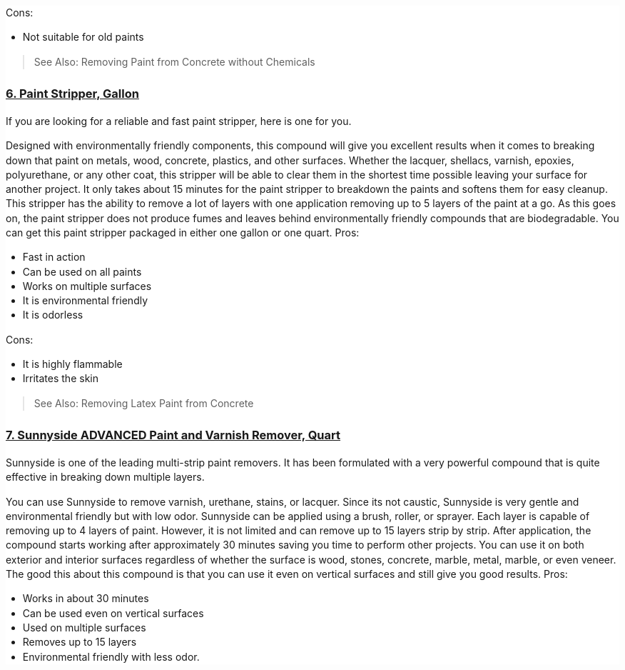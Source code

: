 Cons:
- Not suitable for old paints

> See Also:
> Removing Paint from Concrete without Chemicals
### [6. Paint Stripper, Gallon](https://www.amazon.com/dp/B07PPK8YK5/?tag=p-policy-20)
If you are looking for a reliable and fast paint stripper, here is one for you.

Designed with environmentally friendly components, this compound will give you excellent results when it comes to breaking down that paint on metals, wood, concrete, plastics, and other surfaces.
Whether the lacquer, shellacs, varnish, epoxies, polyurethane, or any other coat, this stripper will be able to clear them in the shortest time possible leaving your surface for another project.
It only takes about 15 minutes for the paint stripper to breakdown the paints and softens them for easy cleanup.
This stripper has the ability to remove a lot of layers with one application removing up to 5 layers of the paint at a go.
As this goes on, the paint stripper does not produce fumes and leaves behind environmentally friendly compounds that are biodegradable.
You can get this paint stripper packaged in either one gallon or one quart.
Pros:
- Fast in action
- Can be used on all paints
- Works on multiple surfaces
- It is environmental friendly
- It is odorless

Cons:
- It is highly flammable
- Irritates the skin

> See Also:
> Removing Latex Paint from Concrete
### [7. Sunnyside ADVANCED Paint and Varnish Remover, Quart](https://www.amazon.com/dp/B07JYT8LJC/?tag=p-policy-20)
Sunnyside is one of the leading multi-strip paint removers. It has been formulated with a very powerful compound that is quite effective in breaking down multiple layers.

You can use Sunnyside to remove varnish, urethane, stains, or lacquer.
Since its not caustic, Sunnyside is very gentle and environmental friendly but with low odor.
Sunnyside can be applied using a brush, roller, or sprayer. Each layer is capable of removing up to 4 layers of paint.
However, it is not limited and can remove up to 15 layers strip by strip. After application, the compound starts working after approximately 30 minutes saving you time to perform other projects.
You can use it on both exterior and interior surfaces regardless of whether the surface is wood, stones, concrete, marble, metal, marble, or even veneer.
The good this about this compound is that you can use it even on vertical surfaces and still give you good results.
Pros:
- Works in about 30 minutes
- Can be used even on vertical surfaces
- Used on multiple surfaces
- Removes up to 15 layers
- Environmental friendly with less odor.
